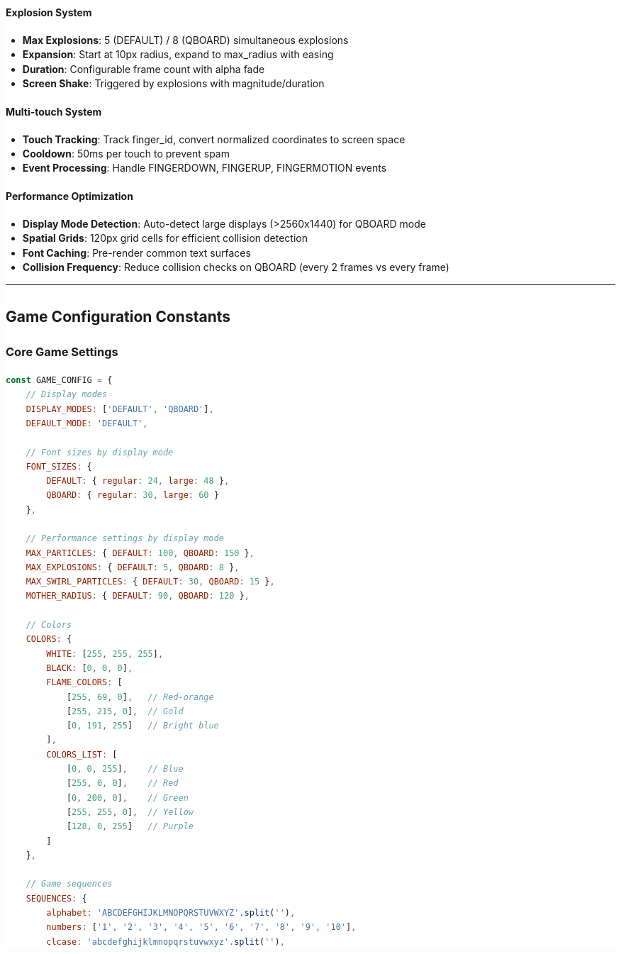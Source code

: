 #### Explosion System
- **Max Explosions**: 5 (DEFAULT) / 8 (QBOARD) simultaneous explosions
- **Expansion**: Start at 10px radius, expand to max_radius with easing
- **Duration**: Configurable frame count with alpha fade
- **Screen Shake**: Triggered by explosions with magnitude/duration

#### Multi-touch System
- **Touch Tracking**: Track finger_id, convert normalized coordinates to screen space
- **Cooldown**: 50ms per touch to prevent spam
- **Event Processing**: Handle FINGERDOWN, FINGERUP, FINGERMOTION events

#### Performance Optimization
- **Display Mode Detection**: Auto-detect large displays (>2560x1440) for QBOARD mode
- **Spatial Grids**: 120px grid cells for efficient collision detection
- **Font Caching**: Pre-render common text surfaces
- **Collision Frequency**: Reduce collision checks on QBOARD (every 2 frames vs every frame)

---

## Game Configuration Constants

### Core Game Settings
```javascript
const GAME_CONFIG = {
    // Display modes
    DISPLAY_MODES: ['DEFAULT', 'QBOARD'],
    DEFAULT_MODE: 'DEFAULT',
    
    // Font sizes by display mode
    FONT_SIZES: {
        DEFAULT: { regular: 24, large: 48 },
        QBOARD: { regular: 30, large: 60 }
    },
    
    // Performance settings by display mode
    MAX_PARTICLES: { DEFAULT: 100, QBOARD: 150 },
    MAX_EXPLOSIONS: { DEFAULT: 5, QBOARD: 8 },
    MAX_SWIRL_PARTICLES: { DEFAULT: 30, QBOARD: 15 },
    MOTHER_RADIUS: { DEFAULT: 90, QBOARD: 120 },
    
    // Colors
    COLORS: {
        WHITE: [255, 255, 255],
        BLACK: [0, 0, 0],
        FLAME_COLORS: [
            [255, 69, 0],   // Red-orange
            [255, 215, 0],  // Gold
            [0, 191, 255]   // Bright blue
        ],
        COLORS_LIST: [
            [0, 0, 255],    // Blue
            [255, 0, 0],    // Red
            [0, 200, 0],    // Green
            [255, 255, 0],  // Yellow
            [128, 0, 255]   // Purple
        ]
    },
    
    // Game sequences
    SEQUENCES: {
        alphabet: 'ABCDEFGHIJKLMNOPQRSTUVWXYZ'.split(''),
        numbers: ['1', '2', '3', '4', '5', '6', '7', '8', '9', '10'],
        clcase: 'abcdefghijklmnopqrstuvwxyz'.split(''),
```